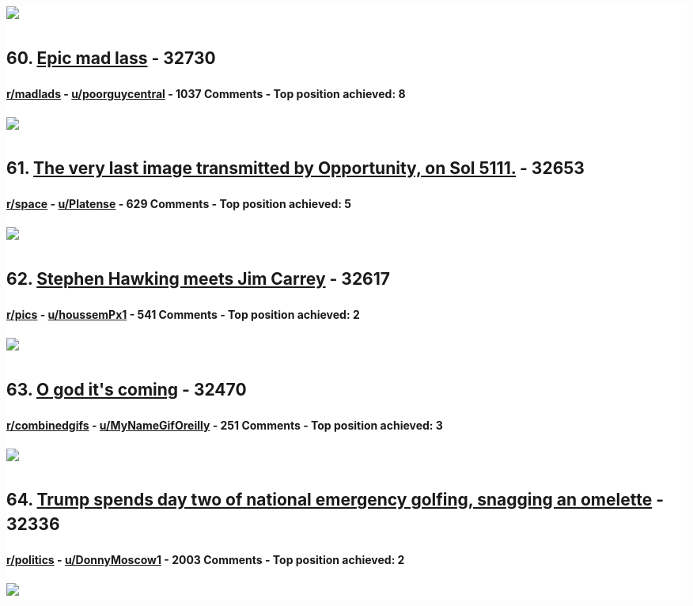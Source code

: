 <a href="https://i.redd.it/od480iqua8h21.jpg"><img src="https://b.thumbs.redditmedia.com/ngQqvPwaGmCnJFbr7j3_x06rC35-jko0rCQN0la9XLs.jpg"></img></a>

## 60. [Epic mad lass](http://reddit.com/r/madlads/comments/arlq7x/epic_mad_lass/) - 32730
#### [r/madlads](http://reddit.com/r/madlads) - [u/poorguycentral](http://reddit.com/u/poorguycentral) - 1037 Comments - Top position achieved: 8

<a href="https://i.redd.it/rdaf4kjdh5h21.jpg"><img src="https://a.thumbs.redditmedia.com/Ro5bY0sjbFtfvRTVpl_p5t6cXBAvQjw5wiTD5JZ8EI4.jpg"></img></a>

## 61. [The very last image transmitted by Opportunity, on Sol 5111.](http://reddit.com/r/space/comments/arqq41/the_very_last_image_transmitted_by_opportunity_on/) - 32653
#### [r/space](http://reddit.com/r/space) - [u/Platense](http://reddit.com/u/Platense) - 629 Comments - Top position achieved: 5

<a href="https://mars.nasa.gov/mer/gallery/all/1/p/5111/1P581919922EFFD2FCP2682L8M1.JPG"><img src="https://b.thumbs.redditmedia.com/K5z9DIgBQci4kKg3ETuloeBJOFV2vo-VoTegzb2xxkc.jpg"></img></a>

## 62. [Stephen Hawking meets Jim Carrey](http://reddit.com/r/pics/comments/arolmx/stephen_hawking_meets_jim_carrey/) - 32617
#### [r/pics](http://reddit.com/r/pics) - [u/houssemPx1](http://reddit.com/u/houssemPx1) - 541 Comments - Top position achieved: 2

<a href="https://i.redd.it/8zp68nxit6h21.jpg"><img src="https://b.thumbs.redditmedia.com/GY56Y5wAicGcxRDVSeCcBa3zu7YeULHAxajgLNPq0Xk.jpg"></img></a>

## 63. [O god it's coming](http://reddit.com/r/combinedgifs/comments/arlkjk/o_god_its_coming/) - 32470
#### [r/combinedgifs](http://reddit.com/r/combinedgifs) - [u/MyNameGifOreilly](http://reddit.com/u/MyNameGifOreilly) - 251 Comments - Top position achieved: 3

<a href="https://i.imgur.com/TqDNVH2.gifv"><img src="https://b.thumbs.redditmedia.com/4LPNYQYF84XqHVeKeEM7FOJTtMTjG9QTgNxCjO2GUco.jpg"></img></a>

## 64. [Trump spends day two of national emergency golfing, snagging an omelette](http://reddit.com/r/politics/comments/arghdb/trump_spends_day_two_of_national_emergency/) - 32336
#### [r/politics](http://reddit.com/r/politics) - [u/DonnyMoscow1](http://reddit.com/u/DonnyMoscow1) - 2003 Comments - Top position achieved: 2

<a href="https://www.nydailynews.com/news/national/ny-news-trump-national-emergency-golf-omelette-mar-a-lago-club-20190216-story.html"><img src="https://a.thumbs.redditmedia.com/iEO4T5dSqgRElwN_XuJdhAhHY8CDfFHiZJPLRsD8be4.jpg"></img></a>
